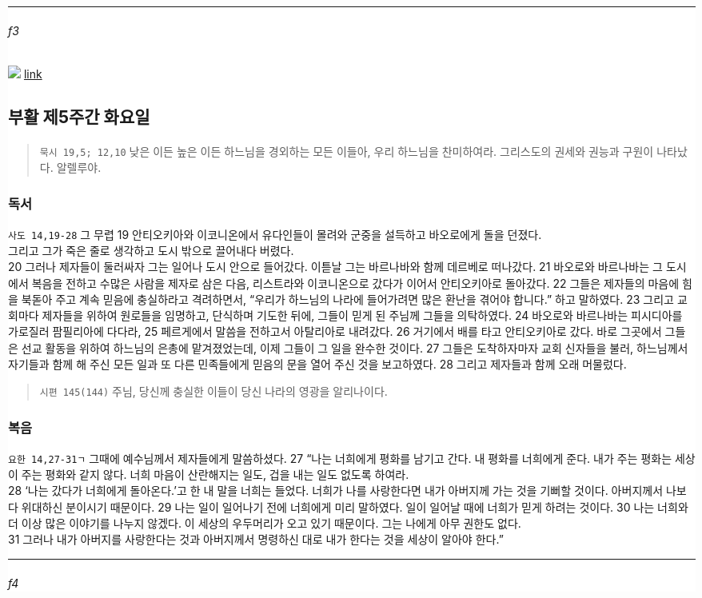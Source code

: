 ----

###### f3
![](https://www.ncronline.org/files/styles/article_one_third_width/public/2023-05/I%20thank%20you%20father.jpg?itok=3wR2xajQ)
[link](https://www.ncronline.org/spirituality/pencil-preaching/great-transfer)

## 부활 제5주간 화요일

> `묵시 19,5; 12,10`  낮은 이든 높은 이든 하느님을 경외하는 모든 이들아, 우리 하느님을 찬미하여라. 그리스도의 권세와 권능과 구원이 나타났다. 알렐루야.

### 독서
`사도 14,19-28` 그 무렵 19 안티오키아와 이코니온에서 유다인들이 몰려와 군중을 설득하고 바오로에게 돌을 던졌다.  
그리고 그가 죽은 줄로 생각하고 도시 밖으로 끌어내다 버렸다.  
20 그러나 제자들이 둘러싸자 그는 일어나 도시 안으로 들어갔다.
이튿날 그는 바르나바와 함께 데르베로 떠나갔다.
21 바오로와 바르나바는 그 도시에서 복음을 전하고 수많은 사람을 제자로 삼은 다음,
리스트라와 이코니온으로 갔다가 이어서 안티오키아로 돌아갔다.
22 그들은 제자들의 마음에 힘을 북돋아 주고
계속 믿음에 충실하라고 격려하면서,
“우리가 하느님의 나라에 들어가려면
많은 환난을 겪어야 합니다.” 하고 말하였다.
23 그리고 교회마다 제자들을 위하여 원로들을 임명하고,
단식하며 기도한 뒤에, 그들이 믿게 된 주님께 그들을 의탁하였다.
24 바오로와 바르나바는 피시디아를 가로질러 팜필리아에 다다라,
25 페르게에서 말씀을 전하고서 아탈리아로 내려갔다.
26 거기에서 배를 타고 안티오키아로 갔다.
바로 그곳에서 그들은 선교 활동을 위하여 하느님의 은총에 맡겨졌었는데,
이제 그들이 그 일을 완수한 것이다.
27 그들은 도착하자마자 교회 신자들을 불러,
하느님께서 자기들과 함께 해 주신 모든 일과
또 다른 민족들에게 믿음의 문을 열어 주신 것을 보고하였다.
28 그리고 제자들과 함께 오래 머물렀다.

> `시편 145(144)`  주님, 당신께 충실한 이들이 당신 나라의 영광을 알리나이다.

### 복음
`요한 14,27-31ㄱ` 그때에 예수님께서 제자들에게 말씀하셨다. 27 “나는 너희에게 평화를 남기고 간다. 내 평화를 너희에게 준다. 내가 주는 평화는 세상이 주는 평화와 같지 않다.
너희 마음이 산란해지는 일도, 겁을 내는 일도 없도록 하여라.  
28 ‘나는 갔다가 너희에게 돌아온다.’고 한 내 말을 너희는 들었다.
너희가 나를 사랑한다면 내가 아버지께 가는 것을 기뻐할 것이다.
아버지께서 나보다 위대하신 분이시기 때문이다.
29 나는 일이 일어나기 전에 너희에게 미리 말하였다.
일이 일어날 때에 너희가 믿게 하려는 것이다.
30 나는 너희와 더 이상 많은 이야기를 나누지 않겠다. 이 세상의 우두머리가 오고 있기 때문이다. 그는 나에게 아무 권한도 없다.  
31 그러나 내가 아버지를 사랑한다는 것과 아버지께서 명령하신 대로 내가 한다는 것을 세상이 알아야 한다.”

----

###### f4
